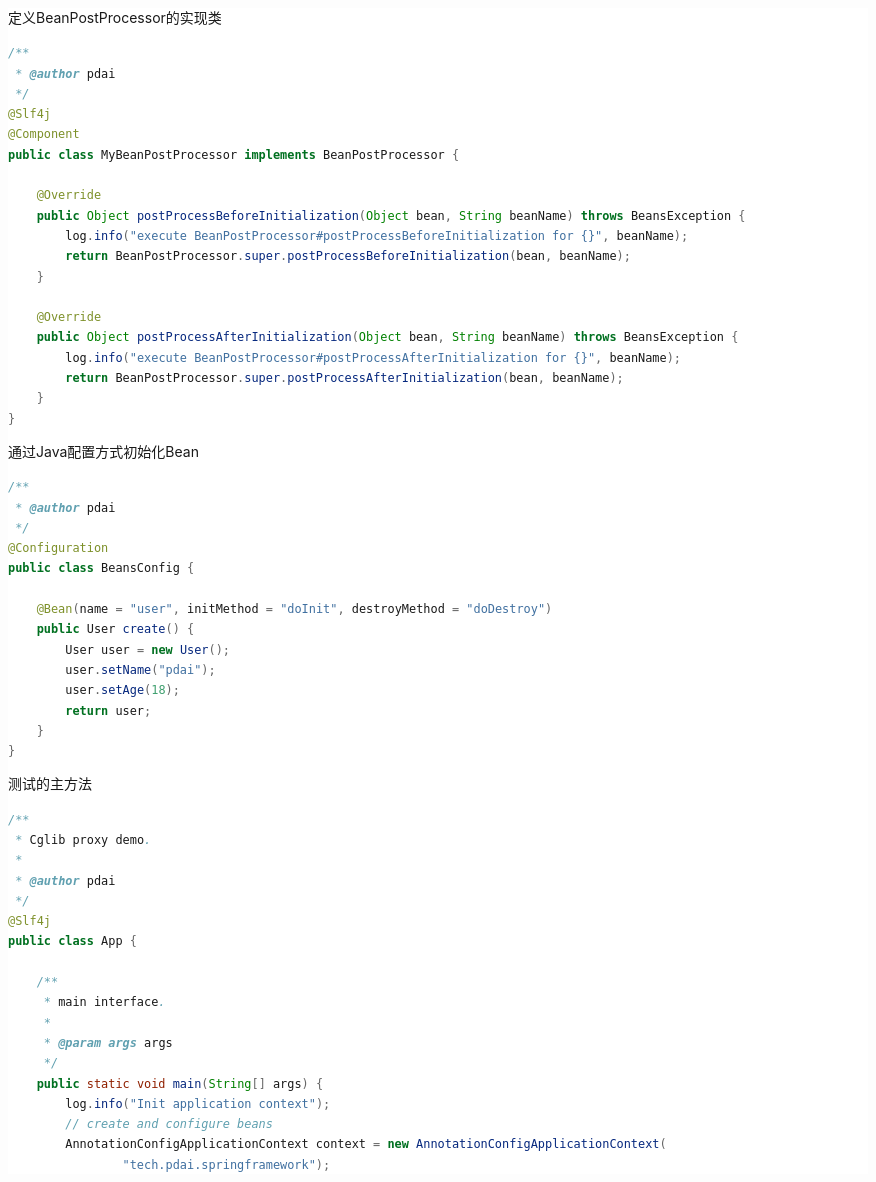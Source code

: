 定义BeanPostProcessor的实现类

```java
/**
 * @author pdai
 */
@Slf4j
@Component
public class MyBeanPostProcessor implements BeanPostProcessor {

    @Override
    public Object postProcessBeforeInitialization(Object bean, String beanName) throws BeansException {
        log.info("execute BeanPostProcessor#postProcessBeforeInitialization for {}", beanName);
        return BeanPostProcessor.super.postProcessBeforeInitialization(bean, beanName);
    }

    @Override
    public Object postProcessAfterInitialization(Object bean, String beanName) throws BeansException {
        log.info("execute BeanPostProcessor#postProcessAfterInitialization for {}", beanName);
        return BeanPostProcessor.super.postProcessAfterInitialization(bean, beanName);
    }
}
```

通过Java配置方式初始化Bean

```java
/**
 * @author pdai
 */
@Configuration
public class BeansConfig {

    @Bean(name = "user", initMethod = "doInit", destroyMethod = "doDestroy")
    public User create() {
        User user = new User();
        user.setName("pdai");
        user.setAge(18);
        return user;
    }
}
```

测试的主方法

```java
/**
 * Cglib proxy demo.
 *
 * @author pdai
 */
@Slf4j
public class App {

    /**
     * main interface.
     *
     * @param args args
     */
    public static void main(String[] args) {
        log.info("Init application context");
        // create and configure beans
        AnnotationConfigApplicationContext context = new AnnotationConfigApplicationContext(
                "tech.pdai.springframework");

```
